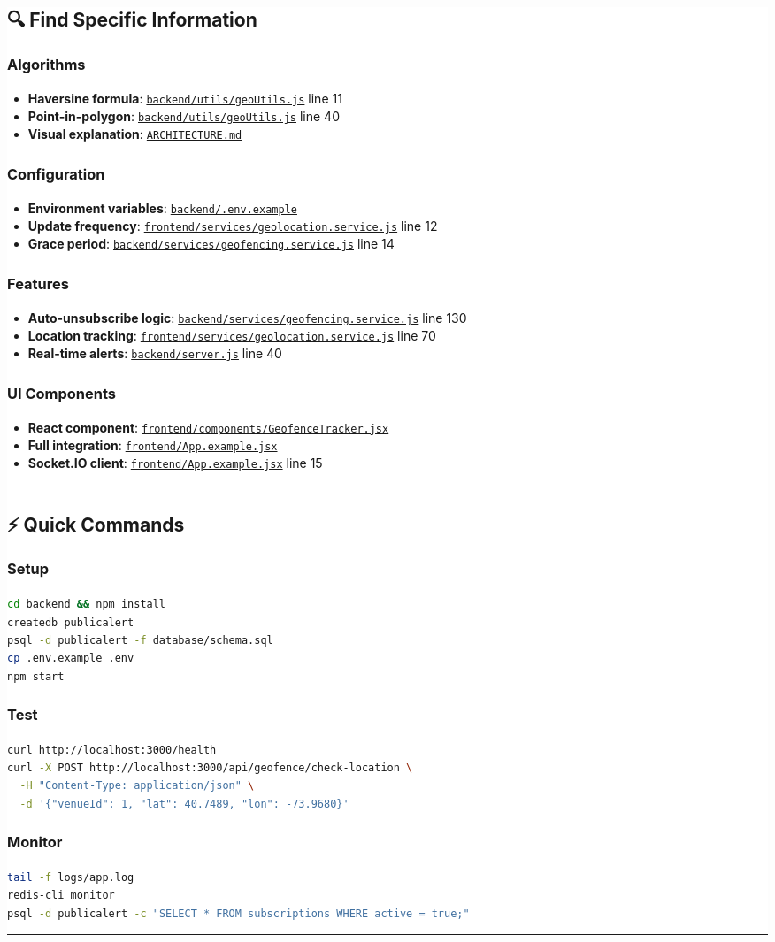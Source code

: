 
## 🔍 Find Specific Information

### Algorithms
- **Haversine formula**: [`backend/utils/geoUtils.js`](backend/utils/geoUtils.js) line 11
- **Point-in-polygon**: [`backend/utils/geoUtils.js`](backend/utils/geoUtils.js) line 40
- **Visual explanation**: [`ARCHITECTURE.md`](ARCHITECTURE.md)

### Configuration
- **Environment variables**: [`backend/.env.example`](backend/.env.example)
- **Update frequency**: [`frontend/services/geolocation.service.js`](frontend/services/geolocation.service.js) line 12
- **Grace period**: [`backend/services/geofencing.service.js`](backend/services/geofencing.service.js) line 14

### Features
- **Auto-unsubscribe logic**: [`backend/services/geofencing.service.js`](backend/services/geofencing.service.js) line 130
- **Location tracking**: [`frontend/services/geolocation.service.js`](frontend/services/geolocation.service.js) line 70
- **Real-time alerts**: [`backend/server.js`](backend/server.js) line 40

### UI Components
- **React component**: [`frontend/components/GeofenceTracker.jsx`](frontend/components/GeofenceTracker.jsx)
- **Full integration**: [`frontend/App.example.jsx`](frontend/App.example.jsx)
- **Socket.IO client**: [`frontend/App.example.jsx`](frontend/App.example.jsx) line 15

---

## ⚡ Quick Commands

### Setup
```bash
cd backend && npm install
createdb publicalert
psql -d publicalert -f database/schema.sql
cp .env.example .env
npm start
```

### Test
```bash
curl http://localhost:3000/health
curl -X POST http://localhost:3000/api/geofence/check-location \
  -H "Content-Type: application/json" \
  -d '{"venueId": 1, "lat": 40.7489, "lon": -73.9680}'
```

### Monitor
```bash
tail -f logs/app.log
redis-cli monitor
psql -d publicalert -c "SELECT * FROM subscriptions WHERE active = true;"
```

---